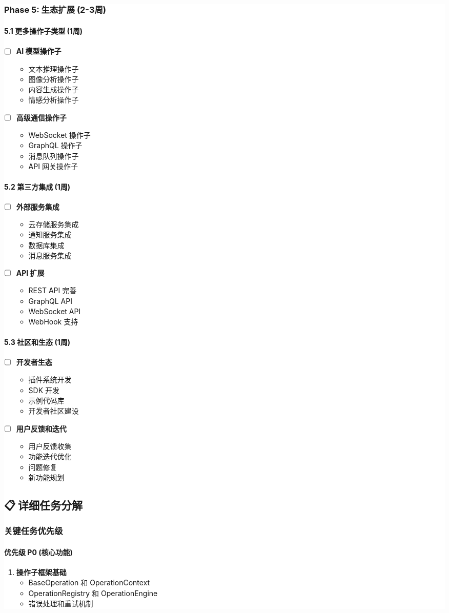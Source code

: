 ### Phase 5: 生态扩展 (2-3周)

#### 5.1 更多操作子类型 (1周)
- [ ] **AI 模型操作子**
  - 文本推理操作子
  - 图像分析操作子
  - 内容生成操作子
  - 情感分析操作子

- [ ] **高级通信操作子**
  - WebSocket 操作子
  - GraphQL 操作子
  - 消息队列操作子
  - API 网关操作子

#### 5.2 第三方集成 (1周)
- [ ] **外部服务集成**
  - 云存储服务集成
  - 通知服务集成
  - 数据库集成
  - 消息服务集成

- [ ] **API 扩展**
  - REST API 完善
  - GraphQL API
  - WebSocket API
  - WebHook 支持

#### 5.3 社区和生态 (1周)
- [ ] **开发者生态**
  - 插件系统开发
  - SDK 开发
  - 示例代码库
  - 开发者社区建设

- [ ] **用户反馈和迭代**
  - 用户反馈收集
  - 功能迭代优化
  - 问题修复
  - 新功能规划

## 📋 详细任务分解

### 关键任务优先级

#### 优先级 P0 (核心功能)
1. **操作子框架基础**
   - BaseOperation 和 OperationContext
   - OperationRegistry 和 OperationEngine
   - 错误处理和重试机制
